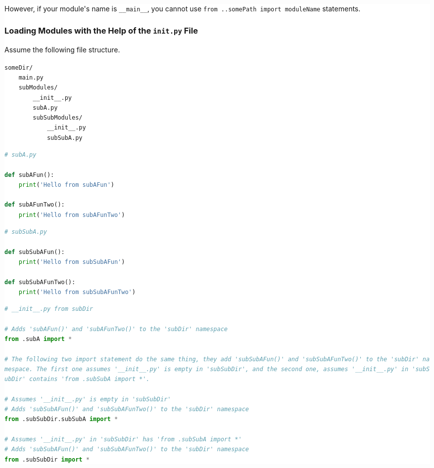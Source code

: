 However, if your module's name is `__main__`,  you cannot use `from ..somePath import moduleName` statements.

### Loading Modules with the Help of the `init.py` File

Assume the following file structure.
```sh
someDir/
	main.py
	subModules/
		__init__.py
		subA.py
		subSubModules/
			__init__.py
			subSubA.py
```

```python
# subA.py

def subAFun():
	print('Hello from subAFun')
	
def subAFunTwo():
	print('Hello from subAFunTwo')
```

```python
# subSubA.py

def subSubAFun():
	print('Hello from subSubAFun')
	
def subSubAFunTwo():
	print('Hello from subSubAFunTwo')
```

```python
# __init__.py from subDir

# Adds 'subAFun()' and 'subAFunTwo()' to the 'subDir' namespace 
from .subA import *

# The following two import statement do the same thing, they add 'subSubAFun()' and 'subSubAFunTwo()' to the 'subDir' namespace. The first one assumes '__init__.py' is empty in 'subSubDir', and the second one, assumes '__init__.py' in 'subSubDir' contains 'from .subSubA import *'.

# Assumes '__init__.py' is empty in 'subSubDir'
# Adds 'subSubAFun()' and 'subSubAFunTwo()' to the 'subDir' namespace
from .subSubDir.subSubA import *

# Assumes '__init__.py' in 'subSubDir' has 'from .subSubA import *'
# Adds 'subSubAFun()' and 'subSubAFunTwo()' to the 'subDir' namespace
from .subSubDir import *
```
